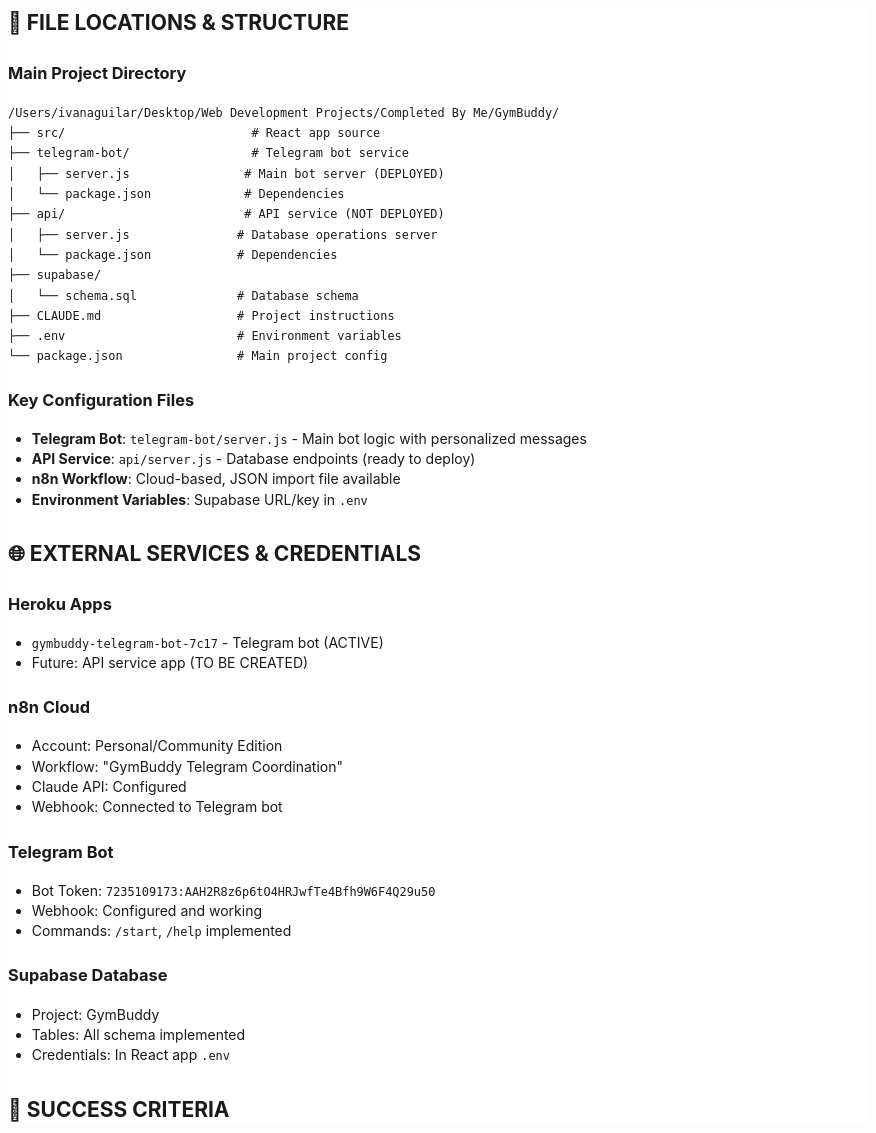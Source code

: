 ## 📁 FILE LOCATIONS & STRUCTURE

### **Main Project Directory**
```
/Users/ivanaguilar/Desktop/Web Development Projects/Completed By Me/GymBuddy/
├── src/                          # React app source
├── telegram-bot/                 # Telegram bot service
│   ├── server.js                # Main bot server (DEPLOYED)
│   └── package.json             # Dependencies
├── api/                         # API service (NOT DEPLOYED)
│   ├── server.js               # Database operations server
│   └── package.json            # Dependencies  
├── supabase/
│   └── schema.sql              # Database schema
├── CLAUDE.md                   # Project instructions
├── .env                        # Environment variables
└── package.json                # Main project config
```

### **Key Configuration Files**
- **Telegram Bot**: `telegram-bot/server.js` - Main bot logic with personalized messages
- **API Service**: `api/server.js` - Database endpoints (ready to deploy)
- **n8n Workflow**: Cloud-based, JSON import file available
- **Environment Variables**: Supabase URL/key in `.env`

## 🌐 EXTERNAL SERVICES & CREDENTIALS

### **Heroku Apps**
- `gymbuddy-telegram-bot-7c17` - Telegram bot (ACTIVE)
- Future: API service app (TO BE CREATED)

### **n8n Cloud**
- Account: Personal/Community Edition
- Workflow: "GymBuddy Telegram Coordination"
- Claude API: Configured
- Webhook: Connected to Telegram bot

### **Telegram Bot**
- Bot Token: `7235109173:AAH2R8z6p6tO4HRJwfTe4Bfh9W6F4Q29u50`
- Webhook: Configured and working
- Commands: `/start`, `/help` implemented

### **Supabase Database**
- Project: GymBuddy
- Tables: All schema implemented
- Credentials: In React app `.env`

## 🎯 SUCCESS CRITERIA
